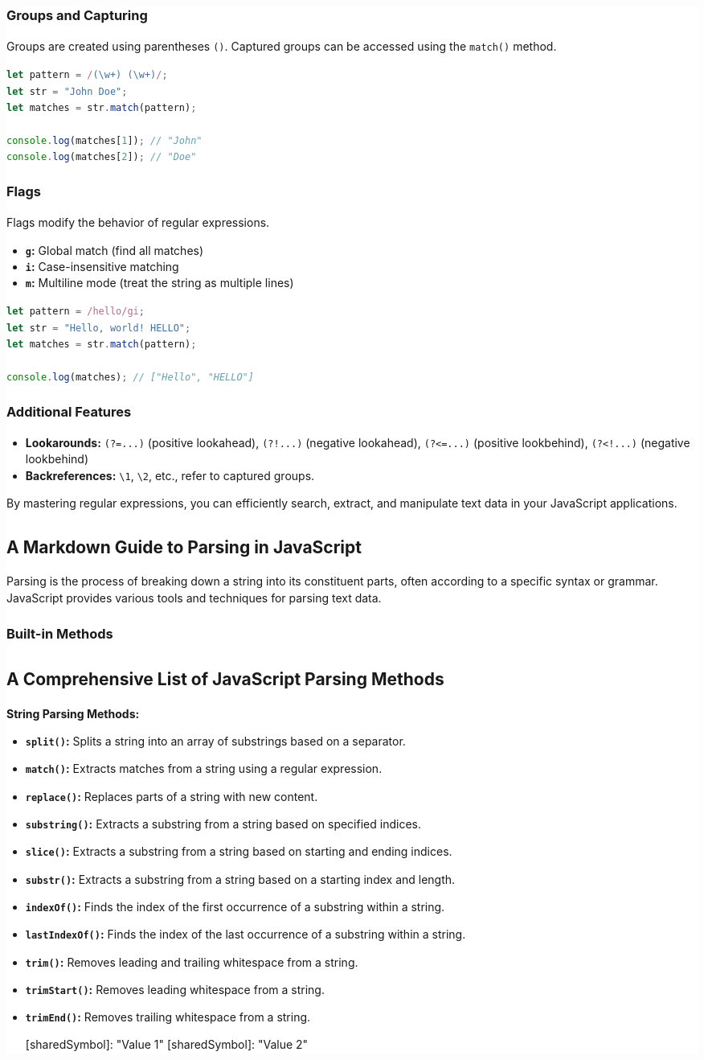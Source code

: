 ### Groups and Capturing

Groups are created using parentheses `()`. Captured groups can be accessed using the `match()` method.

```javascript
let pattern = /(\w+) (\w+)/;
let str = "John Doe";
let matches = str.match(pattern);

console.log(matches[1]); // "John"
console.log(matches[2]); // "Doe"
```

### Flags

Flags modify the behavior of regular expressions.

* **`g`:** Global match (find all matches)
* **`i`:** Case-insensitive matching
* **`m`:** Multiline mode (treat the string as multiple lines)

```javascript
let pattern = /hello/gi;
let str = "Hello, world! HELLO";
let matches = str.match(pattern);

console.log(matches); // ["Hello", "HELLO"]
```

### Additional Features

* **Lookarounds:** `(?=...)` (positive lookahead), `(?!...)` (negative lookahead), `(?<=...)` (positive lookbehind), `(?<!...)` (negative lookbehind)
* **Backreferences:** `\1`, `\2`, etc., refer to captured groups.

By mastering regular expressions, you can efficiently search, extract, and manipulate text data in your JavaScript applications.

## A Markdown Guide to Parsing in JavaScript

Parsing is the process of breaking down a string into its constituent parts, often according to a specific syntax or grammar. JavaScript provides various tools and techniques for parsing text data.

### Built-in Methods

## A Comprehensive List of JavaScript Parsing Methods

**String Parsing Methods:**

* **`split()`:** Splits a string into an array of substrings based on a separator.
* **`match()`:** Extracts matches from a string using a regular expression.
* **`replace()`:** Replaces parts of a string with new content.
* **`substring()`:** Extracts a substring from a string based on specified indices.
* **`slice()`:** Extracts a substring from a string based on starting and ending indices.
* **`substr()`:** Extracts a substring from a string based on a starting index and length.
* **`indexOf()`:** Finds the index of the first occurrence of a substring within a string.
* **`lastIndexOf()`:** Finds the index of the last occurrence of a substring within a string.
* **`trim()`:** Removes leading and trailing whitespace from a string.
* **`trimStart()`:** Removes leading whitespace from a string.
* **`trimEnd()`:** Removes trailing whitespace from a string.


  [Symbol("name")]: "Alice",
  [Symbol("age")]: 30
  [sharedSymbol]: "Value 1"
  [sharedSymbol]: "Value 2"